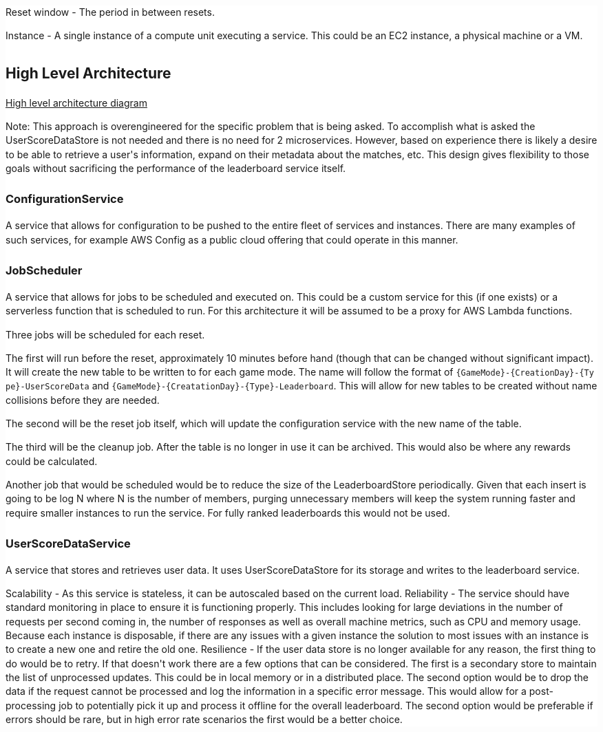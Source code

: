 Reset window - The period in between resets.

Instance - A single instance of a compute unit executing a service. This could be an EC2 instance, a physical machine or a VM.

## High Level Architecture

[High level architecture diagram](https://drive.google.com/file/d/1RnxhtcBaiKanaKtbcMnIqmZhvVe5MlG1/view?usp=sharing)

Note: This approach is overengineered for the specific problem that is being asked. To accomplish what is asked the UserScoreDataStore is not needed and there is no need for 2 microservices. However, based on experience there is likely a desire to be able to retrieve a user's information, expand on their metadata about the matches, etc. This design gives flexibility to those goals without sacrificing the performance of the leaderboard service itself.

### ConfigurationService
 A service that allows for configuration to be pushed to the entire fleet of services and instances. There are many examples of such services, for example AWS Config as a public cloud offering that could operate in this manner. 

### JobScheduler
A service that allows for jobs to be scheduled and executed on. This could be a custom service for this (if one exists) or a serverless function that is scheduled to run. For this architecture it will be assumed to be a proxy for AWS Lambda functions.

Three jobs will be scheduled for each reset.

The first will run before the reset, approximately 10 minutes before hand (though that can be changed without significant impact). It will create the new table to be written to for each game mode. The name will follow the format of `{GameMode}-{CreationDay}-{Type}-UserScoreData` and `{GameMode}-{CreatationDay}-{Type}-Leaderboard`. This will allow for new tables to be created without name collisions before they are needed.

The second will be the reset job itself, which will update the configuration service with the new name of the table.

The third will be the cleanup job. After the table is no longer in use it can be archived. This would also be where any rewards could be calculated.

Another job that would be scheduled would be to reduce the size of the LeaderboardStore periodically. Given that each insert is going to be log N where N is the number of members, purging unnecessary members will keep the system running faster and require smaller instances to run the service. For fully ranked leaderboards this would not be used.

### UserScoreDataService
A service that stores and retrieves user data. It uses UserScoreDataStore for its storage and writes to the leaderboard service.

Scalability - As this service is stateless, it can be autoscaled based on the current load.
Reliability - The service should have standard monitoring in place to ensure it is functioning properly. This includes looking for large deviations in the number of requests per second coming in, the number of responses as well as overall machine metrics, such as CPU and memory usage. Because each instance is disposable, if there are any issues with a given instance the solution to most issues with an instance is to create a new one and retire the old one. 
Resilience - If the user data store is no longer available for any reason, the first thing to do would be to retry. If that doesn't work there are a few options that can be considered. The first is a secondary store to maintain the list of unprocessed updates. This could be in local memory or in a distributed place. The second option would be to drop the data if the request cannot be processed and log the information in a specific error message. This would allow for a post-processing job to potentially pick it up and process it offline for the overall leaderboard. The second option would be preferable if errors should be rare, but in high error rate scenarios the first would be a better choice.